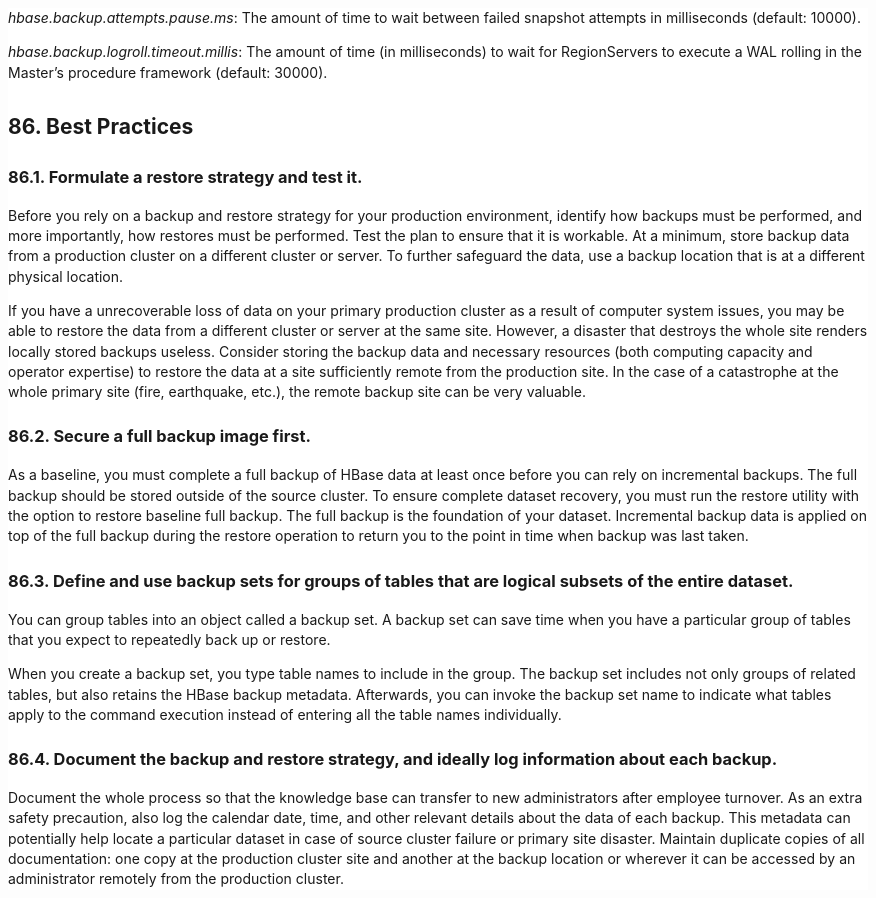 _hbase.backup.attempts.pause.ms_: The amount of time to wait between failed snapshot attempts in milliseconds (default: 10000).

_hbase.backup.logroll.timeout.millis_: The amount of time (in milliseconds) to wait for RegionServers to execute a WAL rolling in the Master’s procedure framework (default: 30000).

## 86\. Best Practices

### 86.1\. Formulate a restore strategy and test it.

Before you rely on a backup and restore strategy for your production environment, identify how backups must be performed, and more importantly, how restores must be performed. Test the plan to ensure that it is workable. At a minimum, store backup data from a production cluster on a different cluster or server. To further safeguard the data, use a backup location that is at a different physical location.

If you have a unrecoverable loss of data on your primary production cluster as a result of computer system issues, you may be able to restore the data from a different cluster or server at the same site. However, a disaster that destroys the whole site renders locally stored backups useless. Consider storing the backup data and necessary resources (both computing capacity and operator expertise) to restore the data at a site sufficiently remote from the production site. In the case of a catastrophe at the whole primary site (fire, earthquake, etc.), the remote backup site can be very valuable.

### 86.2\. Secure a full backup image first.

As a baseline, you must complete a full backup of HBase data at least once before you can rely on incremental backups. The full backup should be stored outside of the source cluster. To ensure complete dataset recovery, you must run the restore utility with the option to restore baseline full backup. The full backup is the foundation of your dataset. Incremental backup data is applied on top of the full backup during the restore operation to return you to the point in time when backup was last taken.

### 86.3\. Define and use backup sets for groups of tables that are logical subsets of the entire dataset.

You can group tables into an object called a backup set. A backup set can save time when you have a particular group of tables that you expect to repeatedly back up or restore.

When you create a backup set, you type table names to include in the group. The backup set includes not only groups of related tables, but also retains the HBase backup metadata. Afterwards, you can invoke the backup set name to indicate what tables apply to the command execution instead of entering all the table names individually.

### 86.4\. Document the backup and restore strategy, and ideally log information about each backup.

Document the whole process so that the knowledge base can transfer to new administrators after employee turnover. As an extra safety precaution, also log the calendar date, time, and other relevant details about the data of each backup. This metadata can potentially help locate a particular dataset in case of source cluster failure or primary site disaster. Maintain duplicate copies of all documentation: one copy at the production cluster site and another at the backup location or wherever it can be accessed by an administrator remotely from the production cluster.
